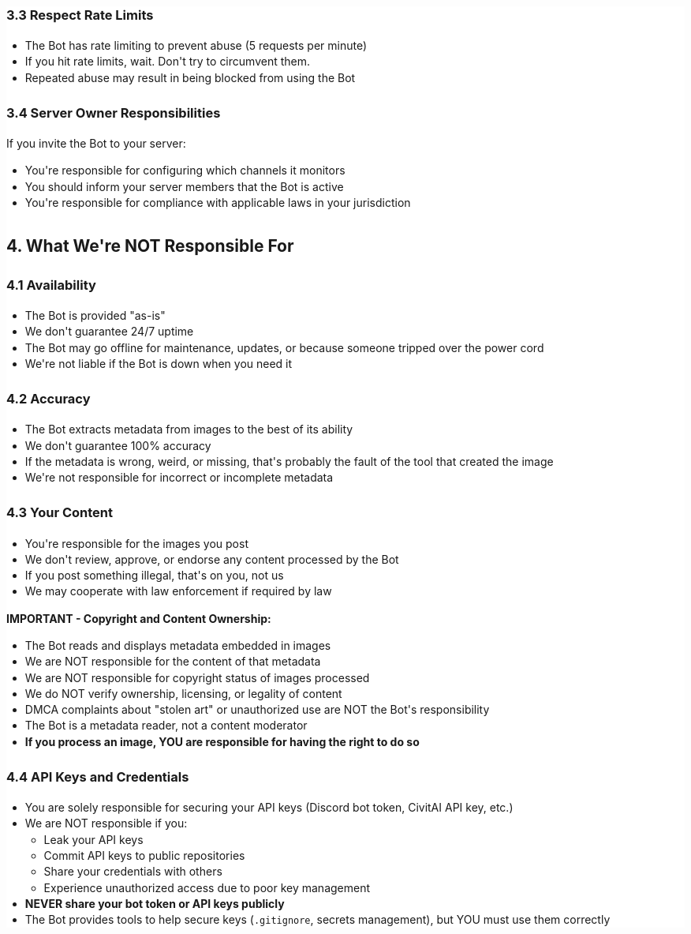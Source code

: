 ### 3.3 Respect Rate Limits
- The Bot has rate limiting to prevent abuse (5 requests per minute)
- If you hit rate limits, wait. Don't try to circumvent them.
- Repeated abuse may result in being blocked from using the Bot

### 3.4 Server Owner Responsibilities
If you invite the Bot to your server:
- You're responsible for configuring which channels it monitors
- You should inform your server members that the Bot is active
- You're responsible for compliance with applicable laws in your jurisdiction

## 4. What We're NOT Responsible For

### 4.1 Availability
- The Bot is provided "as-is"
- We don't guarantee 24/7 uptime
- The Bot may go offline for maintenance, updates, or because someone tripped over the power cord
- We're not liable if the Bot is down when you need it

### 4.2 Accuracy
- The Bot extracts metadata from images to the best of its ability
- We don't guarantee 100% accuracy
- If the metadata is wrong, weird, or missing, that's probably the fault of the tool that created the image
- We're not responsible for incorrect or incomplete metadata

### 4.3 Your Content
- You're responsible for the images you post
- We don't review, approve, or endorse any content processed by the Bot
- If you post something illegal, that's on you, not us
- We may cooperate with law enforcement if required by law

**IMPORTANT - Copyright and Content Ownership:**
- The Bot reads and displays metadata embedded in images
- We are NOT responsible for the content of that metadata
- We are NOT responsible for copyright status of images processed
- We do NOT verify ownership, licensing, or legality of content
- DMCA complaints about "stolen art" or unauthorized use are NOT the Bot's responsibility
- The Bot is a metadata reader, not a content moderator
- **If you process an image, YOU are responsible for having the right to do so**

### 4.4 API Keys and Credentials
- You are solely responsible for securing your API keys (Discord bot token, CivitAI API key, etc.)
- We are NOT responsible if you:
  - Leak your API keys
  - Commit API keys to public repositories
  - Share your credentials with others
  - Experience unauthorized access due to poor key management
- **NEVER share your bot token or API keys publicly**
- The Bot provides tools to help secure keys (`.gitignore`, secrets management), but YOU must use them correctly
